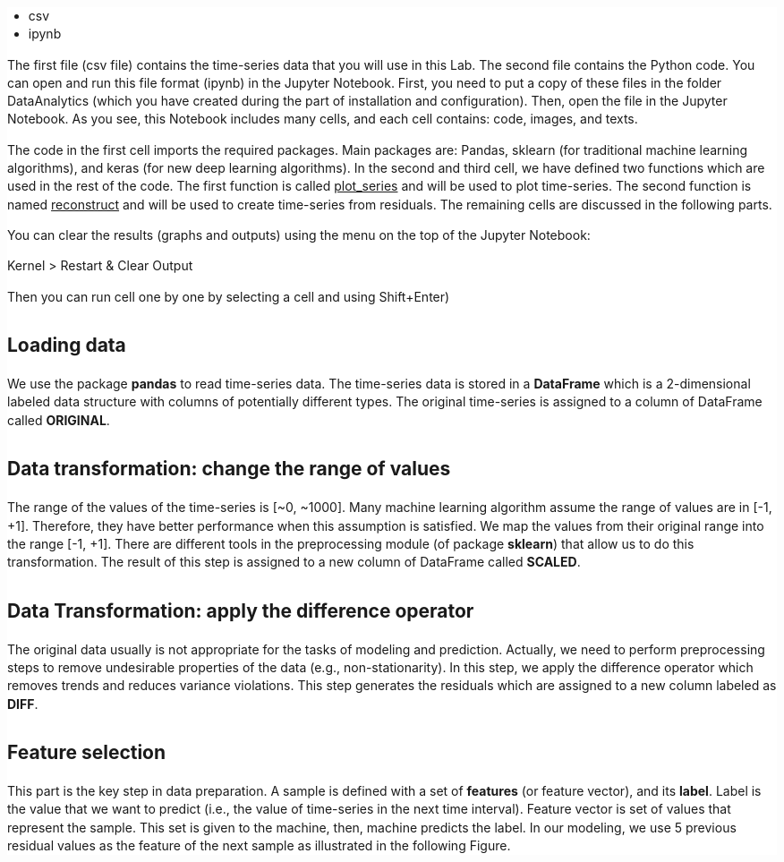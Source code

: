 <ul>

 <li>csv</li>

 <li>ipynb</li>

</ul>

The first file (csv file) contains the time-series data that you will use in this Lab. The second file contains the Python code. You can open and run this file format (ipynb) in the Jupyter Notebook. First, you need to put a copy of these files in the folder DataAnalytics (which you have created during the part of installation and configuration). Then, open the file in the Jupyter Notebook. As you see, this Notebook includes many cells, and each cell contains: code, images, and texts.

The code in the first cell imports the required packages. Main packages are: Pandas, sklearn (for traditional machine learning algorithms), and keras (for new deep learning algorithms). In the second and third cell, we have defined two functions which are used in the rest of the code. The first function is called <u>plot_series</u> and will be used to plot time-series. The second function is named <u>reconstruct</u> and will be used to create time-series from residuals. The remaining cells are discussed in the following parts.




You can clear the results (graphs and outputs) using the menu on the top of the Jupyter Notebook:

Kernel &gt; Restart &amp; Clear Output

Then you can run cell one by one by selecting a cell and using Shift+Enter)

<h2>Loading data</h2>

We use the package <strong>pandas</strong> to read time-series data. The time-series data is stored in a <strong>DataFrame</strong> which is a 2-dimensional labeled data structure with columns of potentially different types. The original time-series is assigned to a column of DataFrame called <strong>ORIGINAL</strong>.

<h2>Data transformation: change the range of values</h2>

The range of the values of the time-series is [~0, ~1000]. Many machine learning algorithm assume the range of values are in [-1, +1]. Therefore, they have better performance when this assumption is satisfied. We map the values from their original range into the range [-1, +1]. There are different tools in the preprocessing module (of package <strong>sklearn</strong>) that allow us to do this transformation. The result of this step is assigned to a new column of DataFrame called <strong>SCALED</strong>.

<h2>Data Transformation: apply the difference operator</h2>

The original data usually is not appropriate for the tasks of modeling and prediction. Actually, we need to perform preprocessing steps to remove undesirable properties of the data (e.g., non-stationarity). In this step, we apply the difference operator which removes trends and reduces variance violations. This step generates the residuals which are assigned to a new column labeled as <strong>DIFF</strong>.

<h2>Feature selection</h2>

This part is the key step in data preparation. A sample is defined with a set of <strong>features</strong> (or feature vector), and its <strong>label</strong>. Label is the value that we want to predict (i.e., the value of time-series in the next time interval). Feature vector is set of values that represent the sample. This set is given to the machine, then, machine predicts the label. In our modeling, we use 5 previous residual values as the feature of the next sample as illustrated in the following Figure.
